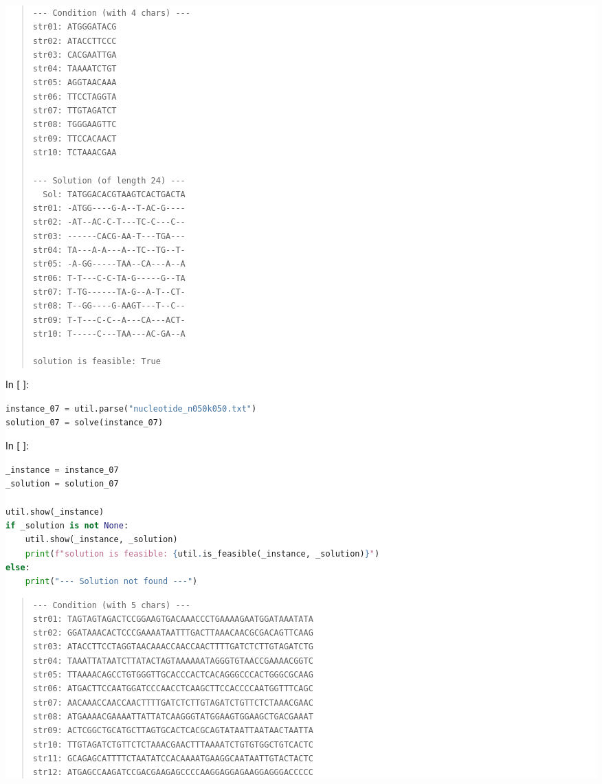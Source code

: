 
> ```
> --- Condition (with 4 chars) ---
> str01: ATGGGATACG
> str02: ATACCTTCCC
> str03: CACGAATTGA
> str04: TAAAATCTGT
> str05: AGGTAACAAA
> str06: TTCCTAGGTA
> str07: TTGTAGATCT
> str08: TGGGAAGTTC
> str09: TTCCACAACT
> str10: TCTAAACGAA
> 
> --- Solution (of length 24) ---
>   Sol: TATGGACACGTAAGTCACTGACTA
> str01: -ATGG----G-A--T-AC-G----
> str02: -AT--AC-C-T---TC-C---C--
> str03: ------CACG-AA-T---TGA---
> str04: TA---A-A---A--TC--TG--T-
> str05: -A-GG-----TAA--CA---A--A
> str06: T-T---C-C-TA-G-----G--TA
> str07: T-TG------TA-G--A-T--CT-
> str08: T--GG----G-AAGT---T--C--
> str09: T-T---C-C--A---CA---ACT-
> str10: T-----C---TAA---AC-GA--A
> 
> solution is feasible: True
> 
> ```



In [ ]:
```python
instance_07 = util.parse("nucleotide_n050k050.txt")
solution_07 = solve(instance_07)
```


In [ ]:
```python
_instance = instance_07
_solution = solution_07

util.show(_instance)
if _solution is not None:
    util.show(_instance, _solution)
    print(f"solution is feasible: {util.is_feasible(_instance, _solution)}")
else:
    print("--- Solution not found ---")
```


> ```
> --- Condition (with 5 chars) ---
> str01: TAGTAGTAGACTCCGGAAGTGACAAACCCTGAAAAGAATGGATAAATATA
> str02: GGATAAACACTCCCGAAAATAATTTGACTTAAACAACGCGACAGTTCAAG
> str03: ATACCTTCCTAGGTAACAAACCAACCAACTTTTGATCTCTTGTAGATCTG
> str04: TAAATTATAATCTTATACTAGTAAAAAATAGGGTGTAACCGAAAACGGTC
> str05: TTAAAACAGCCTGTGGGTTGCACCCACTCACAGGGCCCACTGGGCGCAAG
> str06: ATGACTTCCAATGGATCCCAACCTCAAGCTTCCACCCCAATGGTTTCAGC
> str07: AACAAACCAACCAACTTTTGATCTCTTGTAGATCTGTTCTCTAAACGAAC
> str08: ATGAAAACGAAAATTATTATCAAGGGTATGGAAGTGGAAGCTGACGAAAT
> str09: ACTCGGCTGCATGCTTAGTGCACTCACGCAGTATAATTAATAACTAATTA
> str10: TTGTAGATCTGTTCTCTAAACGAACTTTAAAATCTGTGTGGCTGTCACTC
> str11: GCAGAGCATTTTCTAATATCCACAAAATGAAGGCAATAATTGTACTACTC
> str12: ATGAGCCAAGATCCGACGAAGAGCCCCAAGGAGGAGAAGGAGGGACCCCC